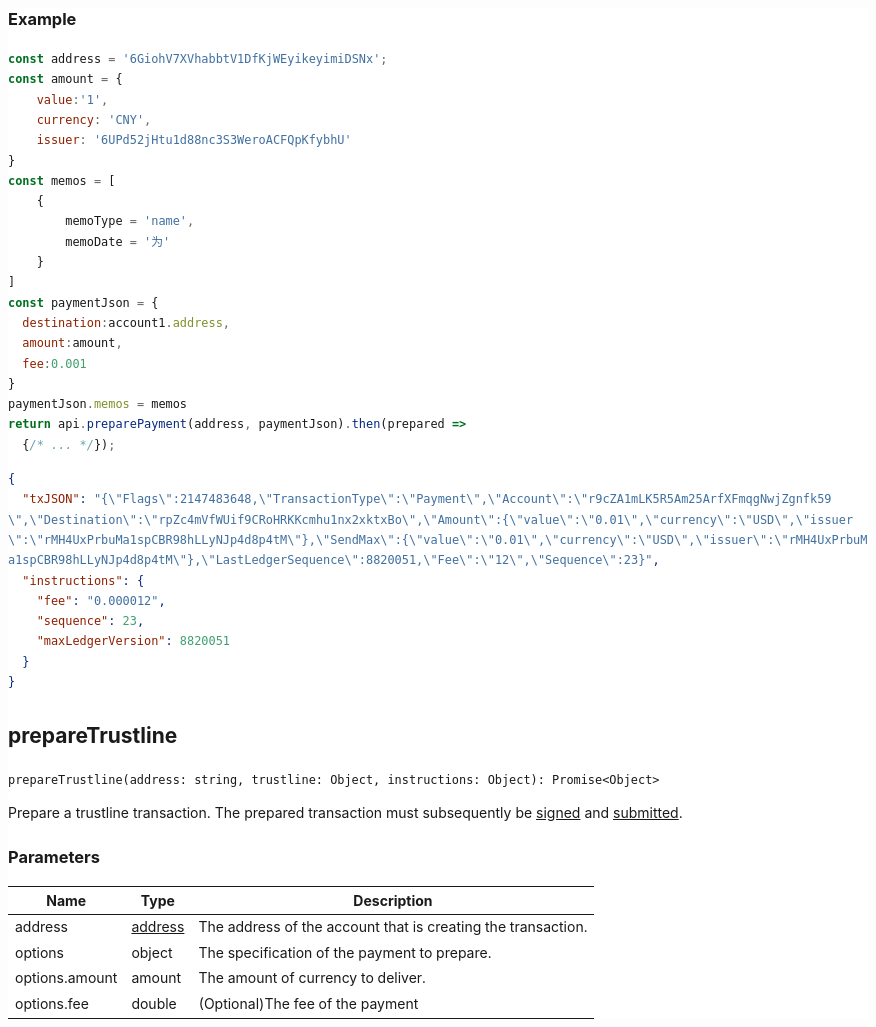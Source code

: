 ### Example

```javascript
const address = '6GiohV7XVhabbtV1DfKjWEyikeyimiDSNx';
const amount = {
    value:'1',
    currency: 'CNY',
    issuer: '6UPd52jHtu1d88nc3S3WeroACFQpKfybhU'
}
const memos = [
	{
		memoType = 'name',
		memoDate = '为'
	}
]
const paymentJson = {
  destination:account1.address,
  amount:amount,
  fee:0.001
}
paymentJson.memos = memos
return api.preparePayment(address, paymentJson).then(prepared =>
  {/* ... */});
```


```json
{
  "txJSON": "{\"Flags\":2147483648,\"TransactionType\":\"Payment\",\"Account\":\"r9cZA1mLK5R5Am25ArfXFmqgNwjZgnfk59\",\"Destination\":\"rpZc4mVfWUif9CRoHRKKcmhu1nx2xktxBo\",\"Amount\":{\"value\":\"0.01\",\"currency\":\"USD\",\"issuer\":\"rMH4UxPrbuMa1spCBR98hLLyNJp4d8p4tM\"},\"SendMax\":{\"value\":\"0.01\",\"currency\":\"USD\",\"issuer\":\"rMH4UxPrbuMa1spCBR98hLLyNJp4d8p4tM\"},\"LastLedgerSequence\":8820051,\"Fee\":\"12\",\"Sequence\":23}",
  "instructions": {
    "fee": "0.000012",
    "sequence": 23,
    "maxLedgerVersion": 8820051
  }
}
```


## prepareTrustline

`prepareTrustline(address: string, trustline: Object, instructions: Object): Promise<Object>`

Prepare a trustline transaction. The prepared transaction must subsequently be [signed](#sign) and [submitted](#submit).

### Parameters

Name | Type | Description
---- | ---- | -----------
address | [address](#address) | The address of the account that is creating the transaction.
options | object | The specification of the payment to prepare.
options.amount |amount | 	The amount of currency to deliver.  
options.fee |double | (Optional)The fee of the payment
